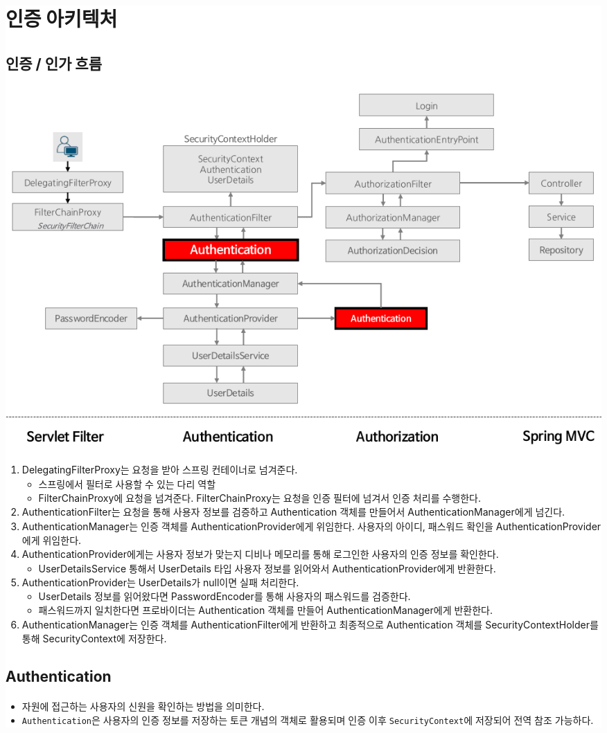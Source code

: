# 인증 아키텍처
## 인증 / 인가 흐름
![image](/images/lecture/spring-security-s4-1.png)

1. DelegatingFilterProxy는 요청을 받아 스프링 컨테이너로 넘겨준다.
	- 스프링에서 필터로 사용할 수 있는 다리 역할
	- FilterChainProxy에 요청을 넘겨준다. FilterChainProxy는 요청을 인증 필터에 넘겨서 인증 처리를 수행한다.
2. AuthenticationFilter는 요청을 통해 사용자 정보를 검증하고  Authentication 객체를 만들어서 AuthenticationManager에게 넘긴다.
3. AuthenticationManager는 인증 객체를 AuthenticationProvider에게 위임한다. 사용자의 아이디, 패스워드 확인을 AuthenticationProvider에게 위임한다.
4. AuthenticationProvider에게는 사용자 정보가 맞는지 디비나 메모리를 통해 로그인한 사용자의 인증 정보를 확인한다.
	- UserDetailsService 통해서 UserDetails 타입 사용자 정보를 읽어와서 AuthenticationProvider에게 반환한다.
5. AuthenticationProvider는 UserDetails가 null이면 실패 처리한다.
	- UserDetails 정보를 읽어왔다면 PasswordEncoder를 통해 사용자의 패스워드를 검증한다.
	- 패스워드까지 일치한다면 프로바이더는 Authentication 객체를 만들어 AuthenticationManager에게 반환한다.
6. AuthenticationManager는 인증 객체를 AuthenticationFilter에게 반환하고 최종적으로 Authentication 객체를 SecurityContextHolder를 통해 SecurityContext에 저장한다.


## Authentication
- 자원에 접근하는 사용자의 신원을 확인하는 방법을 의미한다.
- `Authentication`은 사용자의 인증 정보를 저장하는 토큰 개념의 객체로 활용되며 인증 이후 `SecurityContext`에 저장되어 전역 참조 가능하다.
